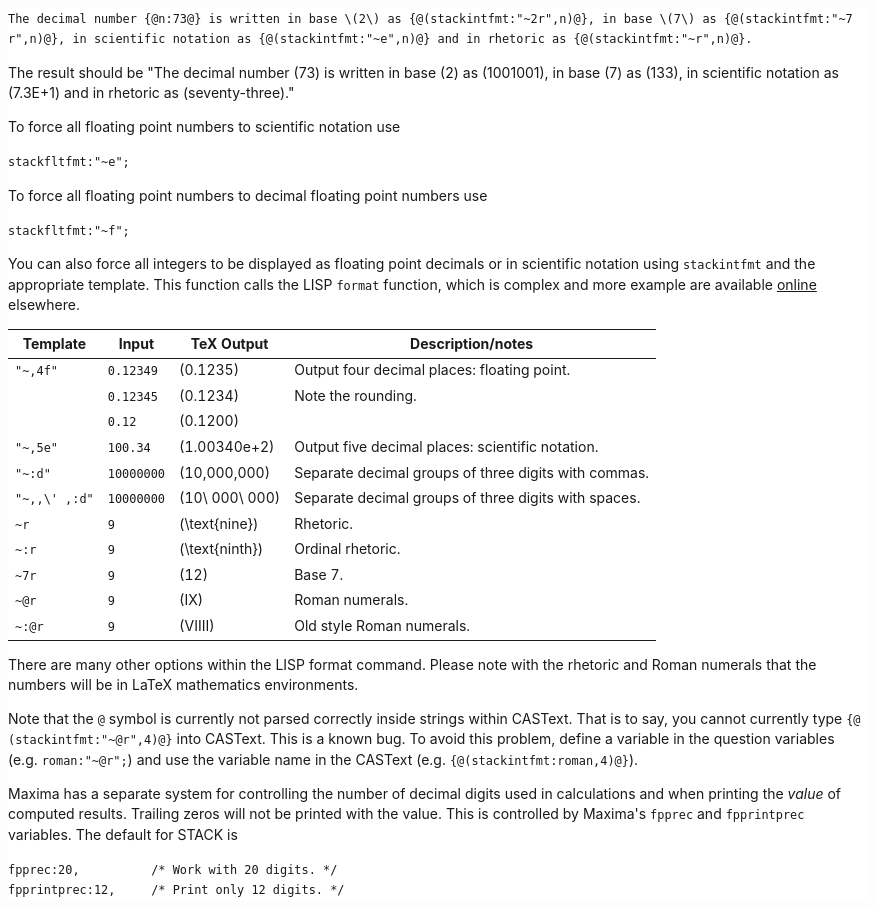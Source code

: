     The decimal number {@n:73@} is written in base \(2\) as {@(stackintfmt:"~2r",n)@}, in base \(7\) as {@(stackintfmt:"~7r",n)@}, in scientific notation as {@(stackintfmt:"~e",n)@} and in rhetoric as {@(stackintfmt:"~r",n)@}.

The result should be "The decimal number \(73\) is written in base \(2\) as \(1001001\), in base \(7\) as \(133\), in scientific notation as \(7.3E+1\) and in rhetoric as \(seventy-three\)."

To force all floating point numbers to scientific notation use

    stackfltfmt:"~e";

To force all floating point numbers to decimal floating point numbers use

    stackfltfmt:"~f";

You can also force all integers to be displayed as floating point decimals or in scientific notation using `stackintfmt` and the appropriate template.  This function calls the LISP `format` function, which is complex and more example are available [online](http://www.gigamonkeys.com/book/a-few-format-recipes.html) elsewhere.

| Template       | Input       |  TeX Output      |  Description/notes
| ----------- | ----------- | ---------------- | ----------------------------------------------------------------------------------------------
| `"~,4f"`       | `0.12349`   | \(0.1235\)       |  Output four decimal places: floating point.
|                | `0.12345`   | \(0.1234\)       |  Note the rounding.
|                | `0.12`      | \(0.1200\)       |
| `"~,5e"`       | `100.34`    | \(1.00340e+2\)   |  Output five decimal places: scientific notation.
| `"~:d"`        | `10000000`  | \(10,000,000\)   |  Separate decimal groups of three digits with commas.
| `"~,,\' ,:d"` | `10000000`  | \(10\ 000\ 000\)   |  Separate decimal groups of three digits with spaces.
| `~r`           | `9`         | \(\text{nine}\)  |  Rhetoric.
| `~:r`          | `9`         | \(\text{ninth}\) |  Ordinal rhetoric.
| `~7r`          | `9`         | \(12\)           |  Base 7.
| `~@r`          | `9`         | \(IX\)           |  Roman numerals.
| `~:@r`         | `9`         | \(VIIII\)        |  Old style Roman numerals.

There are many other options within the LISP format command. Please note with the rhetoric and Roman numerals that the numbers will be in LaTeX mathematics environments.

Note that the `@` symbol is currently not parsed correctly inside strings within CASText.  That is to say, you cannot currently type `{@(stackintfmt:"~@r",4)@}` into CASText.  This is a known bug.  To avoid this problem, define a variable in the question variables (e.g. `roman:"~@r";`) and use the variable name in the CASText (e.g. `{@(stackintfmt:roman,4)@}`).

Maxima has a separate system for controlling the number of decimal digits used in calculations and when printing the _value_ of computed results.  Trailing zeros will not be printed with the value.  This is controlled by Maxima's `fpprec` and `fpprintprec` variables.  The default for STACK is

    fpprec:20,          /* Work with 20 digits. */
    fpprintprec:12,     /* Print only 12 digits. */

